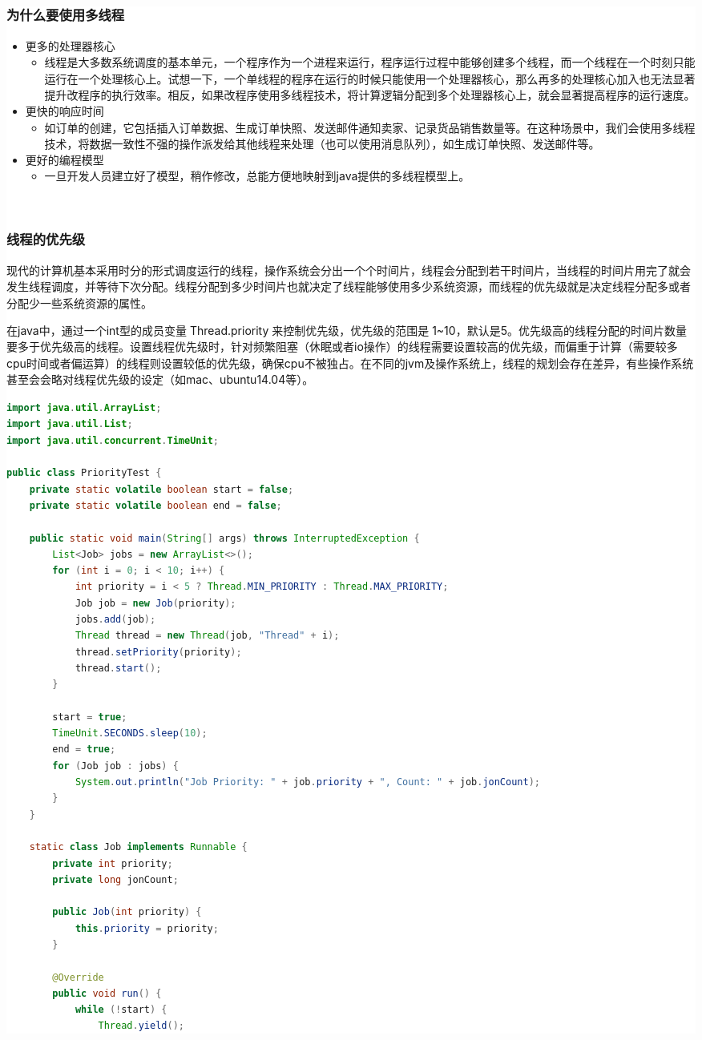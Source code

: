 

### 为什么要使用多线程

* 更多的处理器核心
  * 线程是大多数系统调度的基本单元，一个程序作为一个进程来运行，程序运行过程中能够创建多个线程，而一个线程在一个时刻只能运行在一个处理核心上。试想一下，一个单线程的程序在运行的时候只能使用一个处理器核心，那么再多的处理核心加入也无法显著提升改程序的执行效率。相反，如果改程序使用多线程技术，将计算逻辑分配到多个处理器核心上，就会显著提高程序的运行速度。
* 更快的响应时间
  * 如订单的创建，它包括插入订单数据、生成订单快照、发送邮件通知卖家、记录货品销售数量等。在这种场景中，我们会使用多线程技术，将数据一致性不强的操作派发给其他线程来处理（也可以使用消息队列），如生成订单快照、发送邮件等。
* 更好的编程模型
  * 一旦开发人员建立好了模型，稍作修改，总能方便地映射到java提供的多线程模型上。


<br>




### 线程的优先级

现代的计算机基本采用时分的形式调度运行的线程，操作系统会分出一个个时间片，线程会分配到若干时间片，当线程的时间片用完了就会发生线程调度，并等待下次分配。线程分配到多少时间片也就决定了线程能够使用多少系统资源，而线程的优先级就是决定线程分配多或者分配少一些系统资源的属性。

在java中，通过一个int型的成员变量 Thread.priority 来控制优先级，优先级的范围是 1~10，默认是5。优先级高的线程分配的时间片数量要多于优先级高的线程。设置线程优先级时，针对频繁阻塞（休眠或者io操作）的线程需要设置较高的优先级，而偏重于计算（需要较多cpu时间或者偏运算）的线程则设置较低的优先级，确保cpu不被独占。在不同的jvm及操作系统上，线程的规划会存在差异，有些操作系统甚至会会略对线程优先级的设定（如mac、ubuntu14.04等）。

```java
import java.util.ArrayList;
import java.util.List;
import java.util.concurrent.TimeUnit;

public class PriorityTest {
	private static volatile boolean start = false;
	private static volatile boolean end = false;
	
	public static void main(String[] args) throws InterruptedException {
		List<Job> jobs = new ArrayList<>();
		for (int i = 0; i < 10; i++) {
			int priority = i < 5 ? Thread.MIN_PRIORITY : Thread.MAX_PRIORITY;
			Job job = new Job(priority);
			jobs.add(job);
			Thread thread = new Thread(job, "Thread" + i);
			thread.setPriority(priority);
			thread.start();
		}
		
		start = true;
		TimeUnit.SECONDS.sleep(10);
		end = true;
		for (Job job : jobs) {
			System.out.println("Job Priority: " + job.priority + ", Count: " + job.jonCount);
		}
	}
	
	static class Job implements Runnable {
		private int priority;
		private long jonCount;
		
		public Job(int priority) {
			this.priority = priority;
		}

		@Override
		public void run() {
			while (!start) {
				Thread.yield();
```